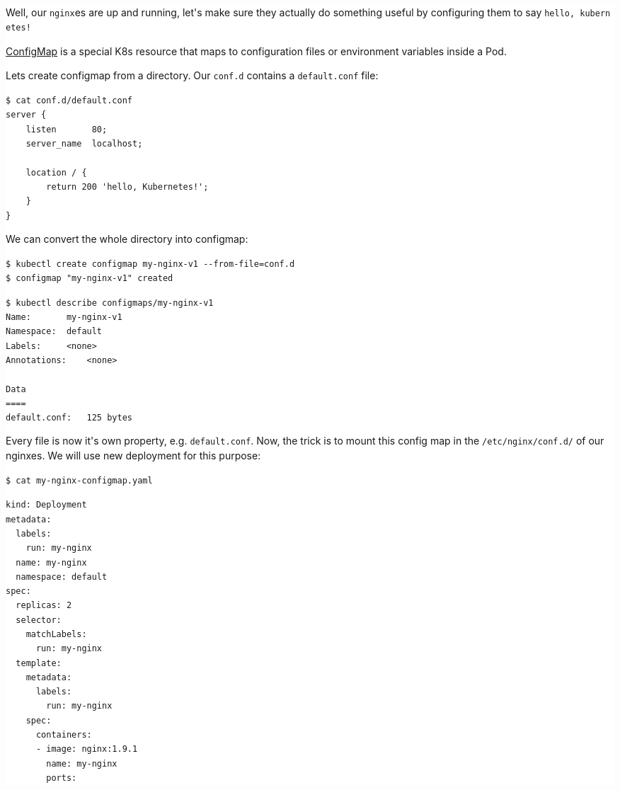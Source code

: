 Well, our `nginx`es are up and running, let's make sure they actually do something useful by configuring them to say `hello, kubernetes!`

[ConfigMap](http://kubernetes.io/docs/user-guide/configmap/) is a special K8s resource that maps to configuration files or environment variables inside a Pod.

Lets create configmap from a directory. Our `conf.d` contains a `default.conf` file:

```
$ cat conf.d/default.conf
server {
    listen       80;
    server_name  localhost;

    location / {
        return 200 'hello, Kubernetes!';
    }
}
```

We can convert the whole directory into configmap:

```
$ kubectl create configmap my-nginx-v1 --from-file=conf.d
$ configmap "my-nginx-v1" created
```

```
$ kubectl describe configmaps/my-nginx-v1
Name:		my-nginx-v1
Namespace:	default
Labels:		<none>
Annotations:	<none>

Data
====
default.conf:	125 bytes

```

Every file is now it's own property, e.g. `default.conf`. Now, the trick is to mount this config map in the `/etc/nginx/conf.d/`
of our nginxes. We will use new deployment for this purpose:


```
$ cat my-nginx-configmap.yaml
```

```
kind: Deployment
metadata:
  labels:
    run: my-nginx
  name: my-nginx
  namespace: default
spec:
  replicas: 2
  selector:
    matchLabels:
      run: my-nginx
  template:
    metadata:
      labels:
        run: my-nginx
    spec:
      containers:
      - image: nginx:1.9.1
        name: my-nginx
        ports:
```